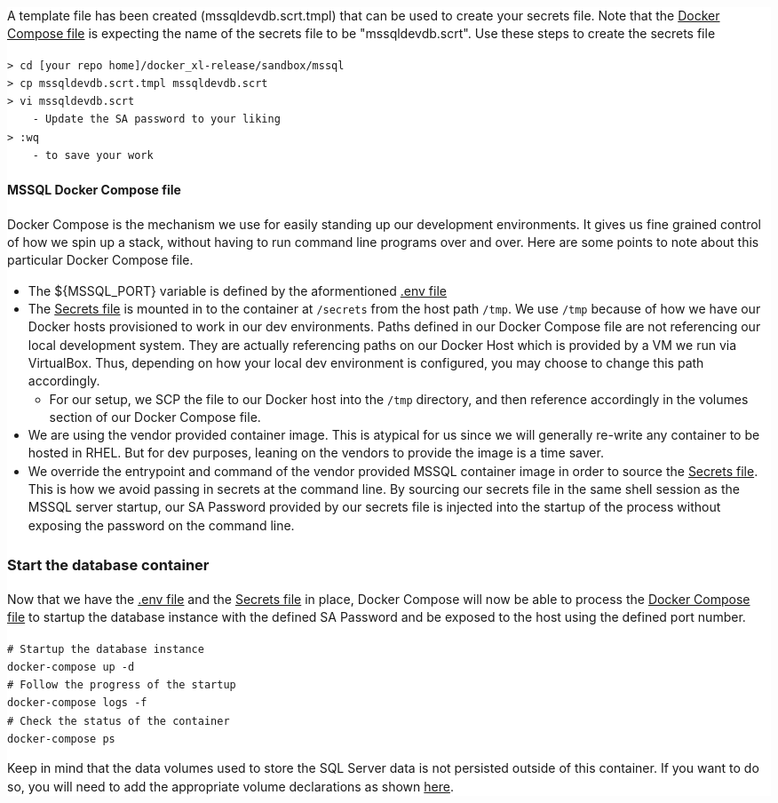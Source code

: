 A template file has been created (mssqldevdb.scrt.tmpl) that can be used to create your secrets file. Note that the [Docker Compose file](#mssql-docker-compose-file) is expecting the name of the secrets file to be "mssqldevdb.scrt". Use these steps to create the secrets file
```
> cd [your repo home]/docker_xl-release/sandbox/mssql
> cp mssqldevdb.scrt.tmpl mssqldevdb.scrt
> vi mssqldevdb.scrt
    - Update the SA password to your liking
> :wq
    - to save your work
```

<a name="mssql-docker-compose-file"></a>
#### MSSQL Docker Compose file
Docker Compose is the mechanism we use for easily standing up our development environments. It gives us fine grained control of how we spin up a stack, without having to run command line programs over and over. Here are some points to note about this particular Docker Compose file.
* The ${MSSQL_PORT} variable is defined by the aformentioned [.env file](#mssql-environment-file)
* The [Secrets file](#mssql-secrets-file) is mounted in to the container at `/secrets` from the host path `/tmp`. We use `/tmp` because of how we have our Docker hosts provisioned to work in our dev environments. Paths defined in our Docker Compose file are not referencing our local development system. They are actually referencing paths on our Docker Host which is provided by a VM we run via VirtualBox. Thus, depending on how your local dev environment is configured, you may choose to change this path accordingly. 
    * For our setup, we SCP the file to our Docker host into the `/tmp` directory, and then reference accordingly in the volumes section of our Docker Compose file.
* We are using the vendor provided container image. This is atypical for us since we will generally re-write any container to be hosted in RHEL. But for dev purposes, leaning on the vendors to provide the image is a time saver.
* We override the entrypoint and command of the vendor provided MSSQL container image in order to source the [Secrets file](#mssql-secrets-file). This is how we avoid passing in secrets at the command line. By sourcing our secrets file in the same shell session as the MSSQL server startup, our SA Password provided by our secrets file is injected into the startup of the process without exposing the password on the command line.

<a name="start-the-database-container"></a>
### Start the database container
Now that we have the [.env file](#mssql-environment-file) and the [Secrets file](#mssql-secrets-file) in place, Docker Compose will now be able to process the [Docker Compose file](#mssql-docker-compose-file) to startup the database instance with the defined SA Password and be exposed to the host using the defined port number.

```
# Startup the database instance
docker-compose up -d
# Follow the progress of the startup
docker-compose logs -f
# Check the status of the container
docker-compose ps
```

Keep in mind that the data volumes used to store the SQL Server data is not persisted outside of this container. If you want to do so, you will need to add the appropriate volume declarations as shown [here](https://docs.microsoft.com/en-us/sql/linux/sql-server-linux-configure-docker#persist).
